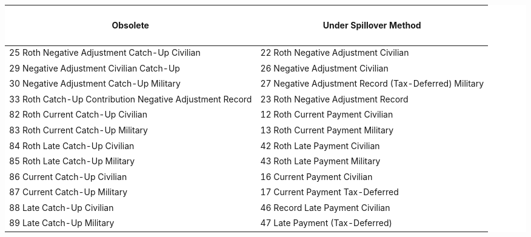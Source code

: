 <table class="tableRegular">
<thead>
<tr><th colspan="2">
<h4>Obsolete</h4>
</th><th>
<h4>Under Spillover Method</h4>
</th></tr>
</thead>
<tbody>
<tr>
<td colspan="2">25 Roth Negative Adjustment Catch-Up Civilian</td>
<td style="text-align: left;">22 Roth Negative Adjustment Civilian</td>
</tr>
<tr>
<td colspan="2" style="text-align: left;">29 Negative Adjustment Civilian Catch-Up</td>
<td style="text-align: left;">26 Negative Adjustment Civilian</td>
</tr>
<tr>
<td colspan="2" style="text-align: left;">30 Negative Adjustment Catch-Up Military</td>
<td style="text-align: left;">27 Negative Adjustment Record (Tax-Deferred) Military</td>
</tr>
<tr>
<td colspan="2" style="text-align: left;">33 Roth Catch-Up Contribution Negative Adjustment Record</td>
<td>
<div style="text-align: left;">23 Roth Negative Adjustment Record</div>
</td>
</tr>
<tr>
<td colspan="2" style="text-align: left;">82 Roth Current Catch-Up Civilian</td>
<td>
<div style="text-align: left;">12 Roth Current Payment Civilian</div>
</td>
</tr>
<tr>
<td colspan="2" style="text-align: left;">83 Roth Current Catch-Up Military</td>
<td>
<div style="text-align: left;">13 Roth Current Payment Military</div>
</td>
</tr>
<tr>
<td colspan="2" style="text-align: left;">84 Roth Late Catch-Up Civilian</td>
<td>42 Roth Late Payment Civilian</td>
</tr>
<tr>
<td colspan="2" style="text-align: left;">85 Roth Late Catch-Up Military</td>
<td style="text-align: left;">43 Roth Late Payment Military</td>
</tr>
<tr>
<td colspan="2" style="text-align: left;">86 Current Catch-Up Civilian</td>
<td style="text-align: left;">16 Current Payment Civilian</td>
</tr>
<tr>
<td colspan="2" style="text-align: left;">87 Current Catch-Up Military</td>
<td style="text-align: left;">17 Current Payment Tax-Deferred</td>
</tr>
<tr>
<td colspan="2" style="text-align: left;">88 Late Catch-Up Civilian</td>
<td>46 Record Late Payment Civilian</td>
</tr>
<tr>
<td colspan="2" style="text-align: left;">89 Late Catch-Up Military</td>
<td>47 Late Payment (Tax-Deferred)</td>
</tr>